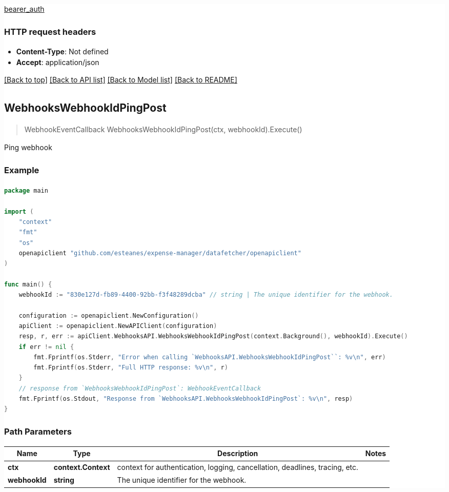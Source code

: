 [bearer_auth](../README.md#bearer_auth)

### HTTP request headers

- **Content-Type**: Not defined
- **Accept**: application/json

[[Back to top]](#) [[Back to API list]](../README.md#documentation-for-api-endpoints)
[[Back to Model list]](../README.md#documentation-for-models)
[[Back to README]](../README.md)


## WebhooksWebhookIdPingPost

> WebhookEventCallback WebhooksWebhookIdPingPost(ctx, webhookId).Execute()

Ping webhook



### Example

```go
package main

import (
	"context"
	"fmt"
	"os"
	openapiclient "github.com/esteanes/expense-manager/datafetcher/openapiclient"
)

func main() {
	webhookId := "830e127d-fb89-4400-92bb-f3f48289dcba" // string | The unique identifier for the webhook. 

	configuration := openapiclient.NewConfiguration()
	apiClient := openapiclient.NewAPIClient(configuration)
	resp, r, err := apiClient.WebhooksAPI.WebhooksWebhookIdPingPost(context.Background(), webhookId).Execute()
	if err != nil {
		fmt.Fprintf(os.Stderr, "Error when calling `WebhooksAPI.WebhooksWebhookIdPingPost``: %v\n", err)
		fmt.Fprintf(os.Stderr, "Full HTTP response: %v\n", r)
	}
	// response from `WebhooksWebhookIdPingPost`: WebhookEventCallback
	fmt.Fprintf(os.Stdout, "Response from `WebhooksAPI.WebhooksWebhookIdPingPost`: %v\n", resp)
}
```

### Path Parameters


Name | Type | Description  | Notes
------------- | ------------- | ------------- | -------------
**ctx** | **context.Context** | context for authentication, logging, cancellation, deadlines, tracing, etc.
**webhookId** | **string** | The unique identifier for the webhook.  | 
